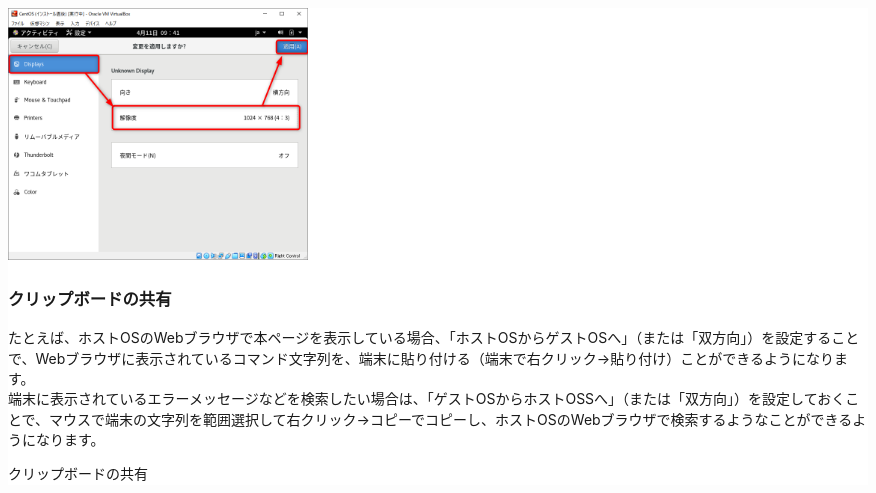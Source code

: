 <a href="images\2021-04-14-19-08-46.png"><img src="images\2021-04-14-19-08-46.png" width="300"/></a>

### クリップボードの共有

たとえば、ホストOSのWebブラウザで本ページを表示している場合、「ホストOSからゲストOSへ」（または「双方向」）を設定することで、Webブラウザに表示されているコマンド文字列を、端末に貼り付ける（端末で右クリック→貼り付け）ことができるようになります。  
端末に表示されているエラーメッセージなどを検索したい場合は、「ゲストOSからホストOSSへ」（または「双方向」）を設定しておくことで、マウスで端末の文字列を範囲選択して右クリック→コピーでコピーし、ホストOSのWebブラウザで検索するようなことができるようになります。

<div class="imgtitle">クリップボードの共有</div>
